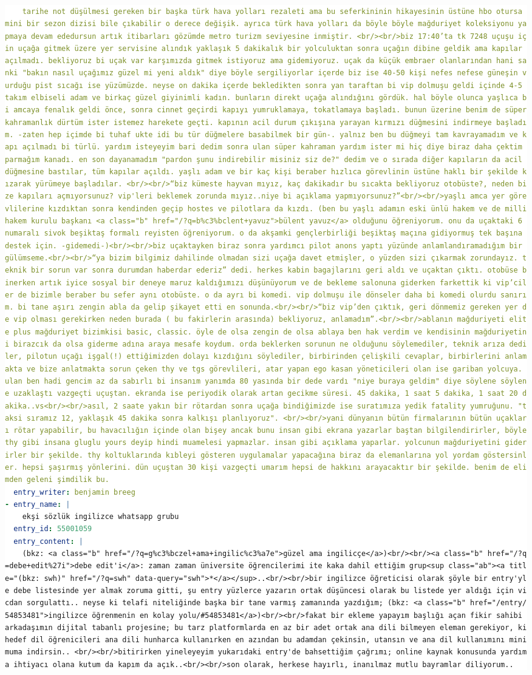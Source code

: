 ```yaml
    tarihe not düşülmesi gereken bir başka türk hava yolları rezaleti ama bu seferkininin hikayesinin üstüne hbo otursa mini bir sezon dizisi bile çıkabilir o derece değişik. ayrıca türk hava yolları da böyle böyle mağduriyet koleksiyonu yapmaya devam ededursun artık itibarları gözümde metro turizm seviyesine inmiştir. <br/><br/>biz 17:40’ta tk 7248 uçuşu için uçağa gitmek üzere yer servisine alındık yaklaşık 5 dakikalık bir yolculuktan sonra uçağın dibine geldik ama kapılar açılmadı. bekliyoruz bi uçak var karşımızda gitmek istiyoruz ama gidemiyoruz. uçak da küçük embraer olanlarından hani sanki "bakın nasıl uçağımız güzel mi yeni aldık" diye böyle sergiliyorlar içerde biz ise 40-50 kişi nefes nefese güneşin vurduğu pist sıcağı ise yüzümüzde. neyse on dakika içerde bekledikten sonra yan taraftan bi vip dolmuşu geldi içinde 4-5 takım elbiseli adam ve birkaç güzel giyinimli kadın. bunların direkt uçağa alındığını gördük. hal böyle olunca yaşlıca bi amcaya fenalık geldi önce, sonra cinnet geçirdi kapıyı yumruklamaya, tokatlamaya başladı. bunun üzerine benim de süper kahramanlık dürtüm ister istemez harekete geçti. kapının acil durum çıkışına yarayan kırmızı düğmesini indirmeye başladım. -zaten hep içimde bi tuhaf ukte idi bu tür düğmelere basabilmek bir gün-. yalnız ben bu düğmeyi tam kavrayamadım ve kapı açılmadı bi türlü. yardım isteyeyim bari dedim sonra ulan süper kahraman yardım ister mi hiç diye biraz daha çektim parmağım kanadı. en son dayanamadım "pardon şunu indirebilir misiniz siz de?" dedim ve o sırada diğer kapıların da acil düğmesine bastılar, tüm kapılar açıldı. yaşlı adam ve bir kaç kişi beraber hızlıca görevlinin üstüne haklı bir şekilde kızarak yürümeye başladılar. <br/><br/>“biz kümeste hayvan mıyız, kaç dakikadır bu sıcakta bekliyoruz otobüste?, neden bize kapıları açmıyorsunuz? vip'leri beklemek zorunda mıyız..niye bi açıklama yapmıyorsunuz?”<br/><br/>yaşlı amca yer görevlilerine kızdıktan sonra kendinden geçip hostes ve pilotlara da kızdı. (ben bu yaşlı adamın eski ünlü hakem ve de milli hakem kurulu başkanı <a class="b" href="/?q=b%c3%bclent+yavuz">bülent yavuz</a> olduğunu öğreniyorum. onu da uçaktaki 6 numaralı sivok beşiktaş formalı reyisten öğreniyorum. o da akşamki gençlerbirliği beşiktaş maçına gidiyormuş tek başına destek için. -gidemedi-)<br/><br/>biz uçaktayken biraz sonra yardımcı pilot anons yaptı yüzünde anlamlandıramadığım bir gülümseme.<br/><br/>“ya bizim bilgimiz dahilinde olmadan sizi uçağa davet etmişler, o yüzden sizi çıkarmak zorundayız. teknik bir sorun var sonra durumdan haberdar ederiz” dedi. herkes kabin bagajlarını geri aldı ve uçaktan çıktı. otobüse binerken artık iyice sosyal bir deneye maruz kaldığımızı düşünüyorum ve de bekleme salonuna giderken farkettik ki vip’ciler de bizimle beraber bu sefer aynı otobüste. o da ayrı bi komedi. vip dolmuşu ile dönseler daha bi komedi olurdu sanırım. bi tane aşırı zengin abla da gelip şikayet etti en sonunda.<br/><br/>“biz vip’den çıktık, geri dönmemiz gereken yer de vip olması gerekirken neden burada ( bu fakirlerin arasında) bekliyoruz, anlamadım”.<br/><br/>ablanın mağduriyeti elite plus mağduriyet bizimkisi basic, classic. öyle de olsa zengin de olsa ablaya ben hak verdim ve kendisinin mağduriyetini birazcık da olsa giderme adına araya mesafe koydum. orda beklerken sorunun ne olduğunu söylemediler, teknik arıza dediler, pilotun uçağı işgal(!) ettiğimizden dolayı kızdığını söylediler, birbirinden çelişkili cevaplar, birbirlerini anlamakta ve bize anlatmakta sorun çeken thy ve tgs görevlileri, atar yapan ego kasan yöneticileri olan ise gariban yolcuya. ulan ben hadi gencim az da sabırlı bi insanım yanımda 80 yasında bir dede vardı "niye buraya geldim" diye söylene söylene uzaklaştı vazgeçti uçuştan. ekranda ise periyodik olarak artan gecikme süresi. 45 dakika, 1 saat 5 dakika, 1 saat 20 dakika..vs<br/><br/>asıl, 2 saate yakın bir rötardan sonra uçağa bindiğimizde ise suratımıza yedik fatality yumruğunu. "taksi sıramız 12, yaklaşık 45 dakika sonra kalkışı planlıyoruz". <br/><br/>yani dünyanın bütün firmalarının bütün uçakları rötar yapabilir, bu havacılığın içinde olan bişey ancak bunu insan gibi ekrana yazarlar baştan bilgilendirirler, böyle thy gibi insana gluglu yours deyip hindi muamelesi yapmazlar. insan gibi açıklama yaparlar. yolcunun mağduriyetini giderirler bir şekilde. thy koltuklarında kıbleyi gösteren uygulamalar yapacağına biraz da elemanlarına yol yordam göstersinler. hepsi şaşırmış yönlerini. dün uçuştan 30 kişi vazgeçti umarım hepsi de hakkını arayacaktır bir şekilde. benim de elimden geleni şimdilik bu.
  entry_writer: benjamin breeg
- entry_name: |
    ekşi sözlük ingilizce whatsapp grubu
  entry_id: 55001059
  entry_content: |
    (bkz: <a class="b" href="/?q=g%c3%bczel+ama+ingilic%c3%a7e">güzel ama ingilicçe</a>)<br/><br/><a class="b" href="/?q=debe+edit%27i">debe edit'i</a>: zaman zaman üniversite öğrencilerimi ite kaka dahil ettiğim grup<sup class="ab"><a title="(bkz: swh)" href="/?q=swh" data-query="swh">*</a></sup>..<br/><br/>bir ingilizce öğreticisi olarak şöyle bir entry'yle debe listesinde yer almak zoruma gitti, şu entry yüzlerce yazarın ortak düşüncesi olarak bu listede yer aldığı için vicdan sorgulattı.. neyse ki telafi niteliğinde başka bir tane varmış zamanında yazdığım; (bkz: <a class="b" href="/entry/54853481">ingilizce öğrenmenin en kolay yolu/#54853481</a>)<br/><br/>fakat bir ekleme yapayım başlığı açan fikir sahibi arkadaşımın dijital tabanlı projesine; bu tarz platformlarda en az bir adet ortak ana dili bilmeyen eleman gerekiyor, ki hedef dil öğrenicileri ana dili hunharca kullanırken en azından bu adamdan çekinsin, utansın ve ana dil kullanımını minimuma indirsin.. <br/><br/>bitirirken yineleyeyim yukarıdaki entry'de bahsettiğim çağrımı; online kaynak konusunda yardıma ihtiyacı olana kutum da kapım da açık..<br/><br/>son olarak, herkese hayırlı, inanılmaz mutlu bayramlar diliyorum..
```